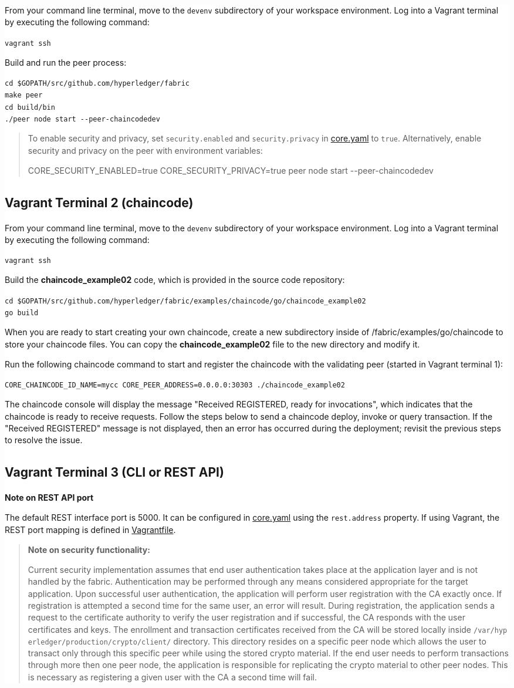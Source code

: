 From your command line terminal, move to the `devenv` subdirectory of your workspace environment. Log into a Vagrant terminal by executing the following command:

    vagrant ssh

Build and run the peer process:

    cd $GOPATH/src/github.com/hyperledger/fabric
    make peer
    cd build/bin
    ./peer node start --peer-chaincodedev

> To enable security and privacy, set `security.enabled` and `security.privacy` in [core.yaml](https://github.com/hyperledger/fabric/blob/master/peer/core.yaml) to `true`.
> Alternatively, enable security and privacy on the peer with environment variables:
> 
>    CORE_SECURITY_ENABLED=true CORE_SECURITY_PRIVACY=true peer node start --peer-chaincodedev

## Vagrant Terminal 2 (chaincode)

From your command line terminal, move to the `devenv` subdirectory of your workspace environment. Log into a Vagrant terminal by executing the following command:

    vagrant ssh

Build the <b>chaincode_example02</b> code, which is provided in the source code repository:

    cd $GOPATH/src/github.com/hyperledger/fabric/examples/chaincode/go/chaincode_example02
    go build

When you are ready to start creating your own chaincode, create a new subdirectory inside of /fabric/examples/go/chaincode to store your chaincode files. You can copy the <b>chaincode_example02</b> file to the new directory and modify it.

Run the following chaincode command to start and register the chaincode with the validating peer (started in Vagrant terminal 1):

    CORE_CHAINCODE_ID_NAME=mycc CORE_PEER_ADDRESS=0.0.0.0:30303 ./chaincode_example02

The chaincode console will display the message "Received REGISTERED, ready for invocations", which indicates that the chaincode is ready to receive requests. Follow the steps below to send a chaincode deploy, invoke or query transaction. If the "Received REGISTERED" message is not displayed, then an error has occurred during the deployment; revisit the previous steps to resolve the issue.

## Vagrant Terminal 3 (CLI or REST API)

**Note on REST API port**

The default REST interface port is 5000. It can be configured in [core.yaml](https://github.com/hyperledger/fabric/blob/master/peer/core.yaml) using the `rest.address` property. If using Vagrant, the REST port mapping is defined in [Vagrantfile](https://github.com/hyperledger/fabric/blob/master/devenv/Vagrantfile).

> **Note on security functionality:**
> 
> Current security implementation assumes that end user authentication takes place at the application layer and is not handled by the fabric. Authentication may be performed through any means considered appropriate for the target application. Upon successful user authentication, the application will perform user registration with the CA exactly once. If registration is attempted a second time for the same user, an error will result. During registration, the application sends a request to the certificate authority to verify the user registration and if successful, the CA responds with the user certificates and keys. The enrollment and transaction certificates received from the CA will be stored locally inside `/var/hyperledger/production/crypto/client/` directory. This directory resides on a specific peer node which allows the user to transact only through this specific peer while using the stored crypto material. If the end user needs to perform transactions through more then one peer node, the application is responsible for replicating the crypto material to other peer nodes. This is necessary as registering a given user with the CA a second time will fail.
> 